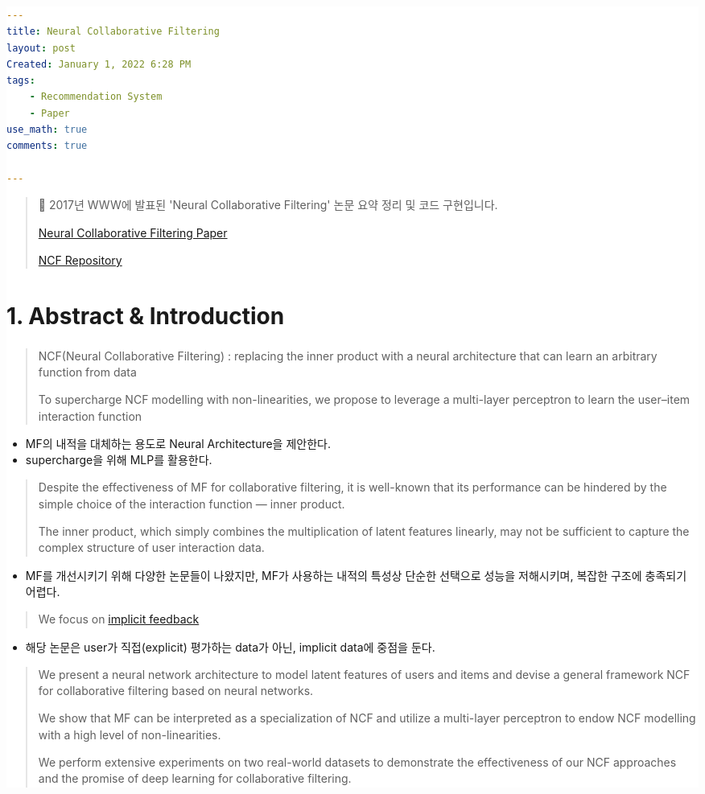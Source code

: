 ```yaml
---
title: Neural Collaborative Filtering
layout: post
Created: January 1, 2022 6:28 PM
tags:
    - Recommendation System
    - Paper
use_math: true
comments: true

---
```




> 🧠 2017년 WWW에 발표된 'Neural Collaborative Filtering' 논문 요약 정리 및 코드 구현입니다.
>
> [Neural Collaborative Filtering Paper](https://arxiv.org/abs/1708.05031)
>
> [NCF Repository](https://github.com/IkGyu-Lee/NCF)



# 1. Abstract & Introduction

> NCF(Neural Collaborative Filtering) : replacing the inner product with a neural architecture that can learn an arbitrary function from data
>
>
> To supercharge NCF modelling with non-linearities, we propose to leverage a multi-layer perceptron to learn the user–item interaction function


- MF의 내적을 대체하는 용도로 Neural Architecture을 제안한다.
- supercharge을 위해 MLP를 활용한다.

> Despite the effectiveness of MF for collaborative filtering, it is well-known that its performance can be hindered by the simple choice of the interaction function — inner product.
>
>
> The inner product, which simply combines the multiplication of latent features linearly, may not be sufficient to capture the complex structure of user interaction data.


- MF를 개선시키기 위해 다양한 논문들이 나왔지만, MF가 사용하는 내적의 특성상 단순한 선택으로 성능을 저해시키며, 복잡한 구조에 충족되기 어렵다.

> We focus on [implicit feedback](https://www.notion.so/Explicit-vs-Implicit-Feedback-Data-9b2eac5db6ee442ba75d81e17fd47828)


- 해당 논문은 user가 직접(explicit) 평가하는 data가 아닌, implicit data에 중점을 둔다.

> We present a neural network architecture to model latent features of users and items and devise a general framework NCF for collaborative filtering based on neural networks.
>
>
> We show that MF can be interpreted as a specialization of NCF and utilize a multi-layer perceptron to endow NCF modelling with a high level of non-linearities.
>
> We perform extensive experiments on two real-world datasets to demonstrate the effectiveness of our NCF approaches and the promise of deep learning for collaborative filtering.

